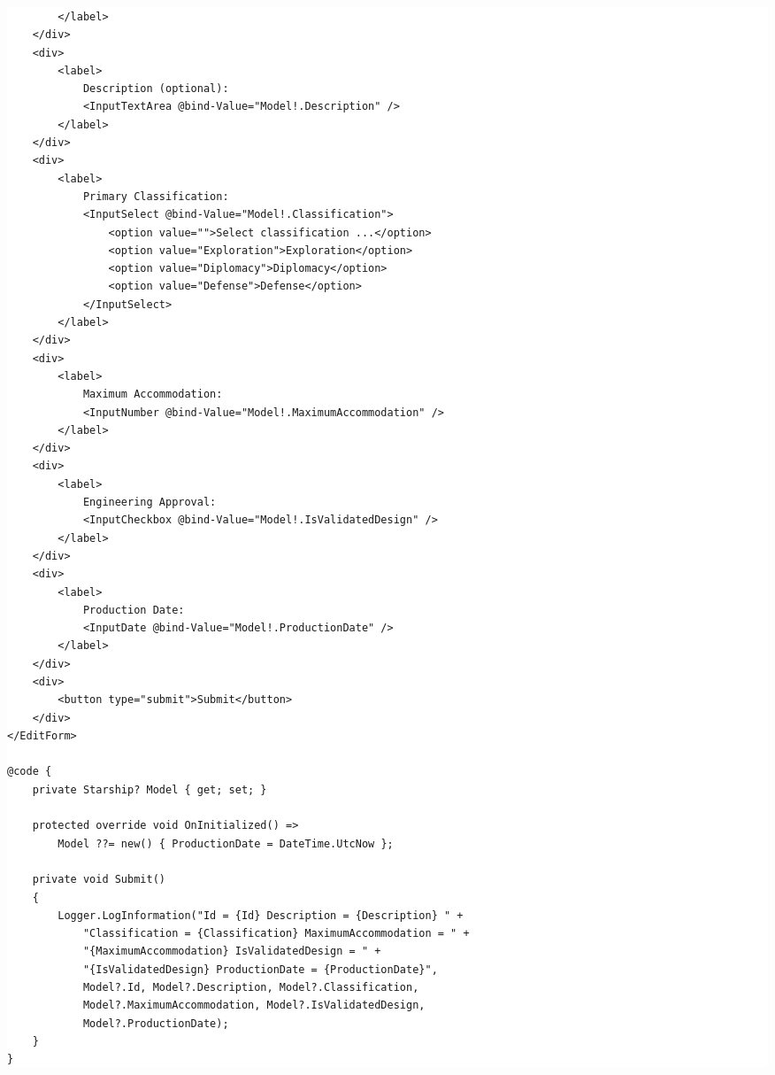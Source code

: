 ```razor
        </label>
    </div>
    <div>
        <label>
            Description (optional):
            <InputTextArea @bind-Value="Model!.Description" />
        </label>
    </div>
    <div>
        <label>
            Primary Classification:
            <InputSelect @bind-Value="Model!.Classification">
                <option value="">Select classification ...</option>
                <option value="Exploration">Exploration</option>
                <option value="Diplomacy">Diplomacy</option>
                <option value="Defense">Defense</option>
            </InputSelect>
        </label>
    </div>
    <div>
        <label>
            Maximum Accommodation:
            <InputNumber @bind-Value="Model!.MaximumAccommodation" />
        </label>
    </div>
    <div>
        <label>
            Engineering Approval:
            <InputCheckbox @bind-Value="Model!.IsValidatedDesign" />
        </label>
    </div>
    <div>
        <label>
            Production Date:
            <InputDate @bind-Value="Model!.ProductionDate" />
        </label>
    </div>
    <div>
        <button type="submit">Submit</button>
    </div>
</EditForm>

@code {
    private Starship? Model { get; set; }

    protected override void OnInitialized() =>
        Model ??= new() { ProductionDate = DateTime.UtcNow };

    private void Submit()
    {
        Logger.LogInformation("Id = {Id} Description = {Description} " +
            "Classification = {Classification} MaximumAccommodation = " +
            "{MaximumAccommodation} IsValidatedDesign = " +
            "{IsValidatedDesign} ProductionDate = {ProductionDate}", 
            Model?.Id, Model?.Description, Model?.Classification, 
            Model?.MaximumAccommodation, Model?.IsValidatedDesign, 
            Model?.ProductionDate);
    }
}
```
